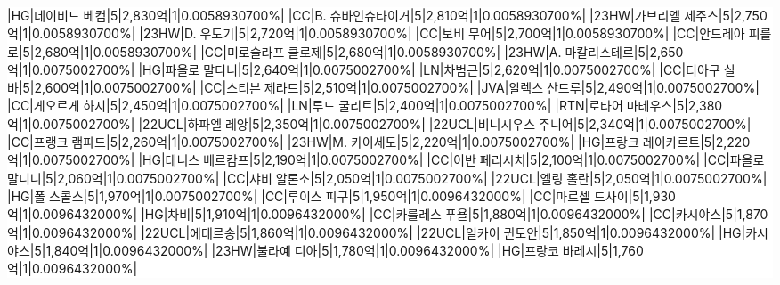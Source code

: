 |HG|데이비드 베컴|5|2,830억|1|0.0058930700%|
|CC|B. 슈바인슈타이거|5|2,810억|1|0.0058930700%|
|23HW|가브리엘 제주스|5|2,750억|1|0.0058930700%|
|23HW|D. 우도기|5|2,720억|1|0.0058930700%|
|CC|보비 무어|5|2,700억|1|0.0058930700%|
|CC|안드레아 피를로|5|2,680억|1|0.0058930700%|
|CC|미로슬라프 클로제|5|2,680억|1|0.0058930700%|
|23HW|A. 마칼리스테르|5|2,650억|1|0.0075002700%|
|HG|파올로 말디니|5|2,640억|1|0.0075002700%|
|LN|차범근|5|2,620억|1|0.0075002700%|
|CC|티아구 실바|5|2,600억|1|0.0075002700%|
|CC|스티븐 제라드|5|2,510억|1|0.0075002700%|
|JVA|알렉스 산드루|5|2,490억|1|0.0075002700%|
|CC|게오르게 하지|5|2,450억|1|0.0075002700%|
|LN|루드 굴리트|5|2,400억|1|0.0075002700%|
|RTN|로타어 마테우스|5|2,380억|1|0.0075002700%|
|22UCL|하파엘 레앙|5|2,350억|1|0.0075002700%|
|22UCL|비니시우스 주니어|5|2,340억|1|0.0075002700%|
|CC|프랭크 램파드|5|2,260억|1|0.0075002700%|
|23HW|M. 카이세도|5|2,220억|1|0.0075002700%|
|HG|프랑크 레이카르트|5|2,220억|1|0.0075002700%|
|HG|데니스 베르캄프|5|2,190억|1|0.0075002700%|
|CC|이반 페리시치|5|2,100억|1|0.0075002700%|
|CC|파올로 말디니|5|2,060억|1|0.0075002700%|
|CC|샤비 알론소|5|2,050억|1|0.0075002700%|
|22UCL|엘링 홀란|5|2,050억|1|0.0075002700%|
|HG|폴 스콜스|5|1,970억|1|0.0075002700%|
|CC|루이스 피구|5|1,950억|1|0.0096432000%|
|CC|마르셀 드사이|5|1,930억|1|0.0096432000%|
|HG|차비|5|1,910억|1|0.0096432000%|
|CC|카를레스 푸욜|5|1,880억|1|0.0096432000%|
|CC|카시야스|5|1,870억|1|0.0096432000%|
|22UCL|에데르송|5|1,860억|1|0.0096432000%|
|22UCL|일카이 귄도안|5|1,850억|1|0.0096432000%|
|HG|카시야스|5|1,840억|1|0.0096432000%|
|23HW|불라예 디아|5|1,780억|1|0.0096432000%|
|HG|프랑코 바레시|5|1,760억|1|0.0096432000%|